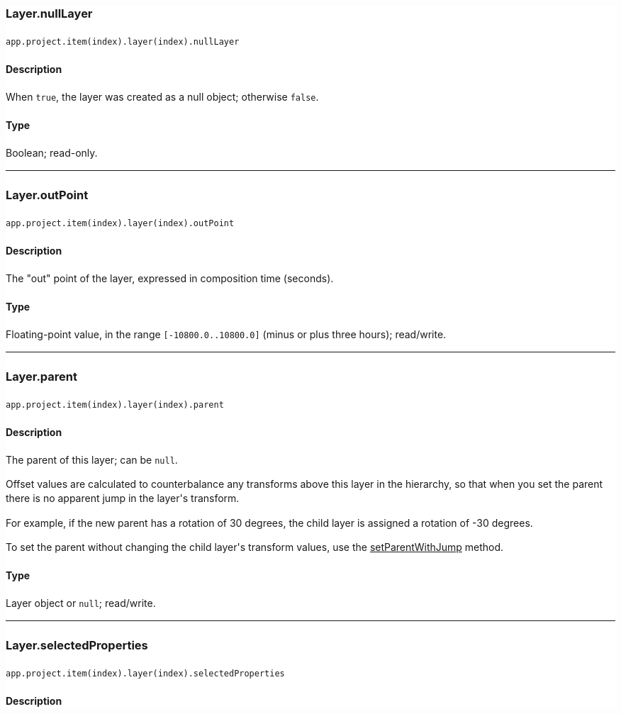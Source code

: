 
### Layer.nullLayer

`app.project.item(index).layer(index).nullLayer`

#### Description

When `true`, the layer was created as a null object; otherwise `false`.

#### Type

Boolean; read-only.

---

### Layer.outPoint

`app.project.item(index).layer(index).outPoint`

#### Description

The "out" point of the layer, expressed in composition time (seconds).

#### Type

Floating-point value, in the range `[-10800.0..10800.0]` (minus or plus three hours); read/write.

---

### Layer.parent

`app.project.item(index).layer(index).parent`

#### Description

The parent of this layer; can be `null`.

Offset values are calculated to counterbalance any transforms above this layer in the hierarchy, so that when you set the parent there is no apparent jump in the layer's transform.

For example, if the new parent has a rotation of 30 degrees, the child layer is assigned a rotation of -30 degrees.

To set the parent without changing the child layer's transform values, use the [setParentWithJump](#layersetparentwithjump) method.

#### Type

Layer object or `null`; read/write.

---

### Layer.selectedProperties

`app.project.item(index).layer(index).selectedProperties`

#### Description
